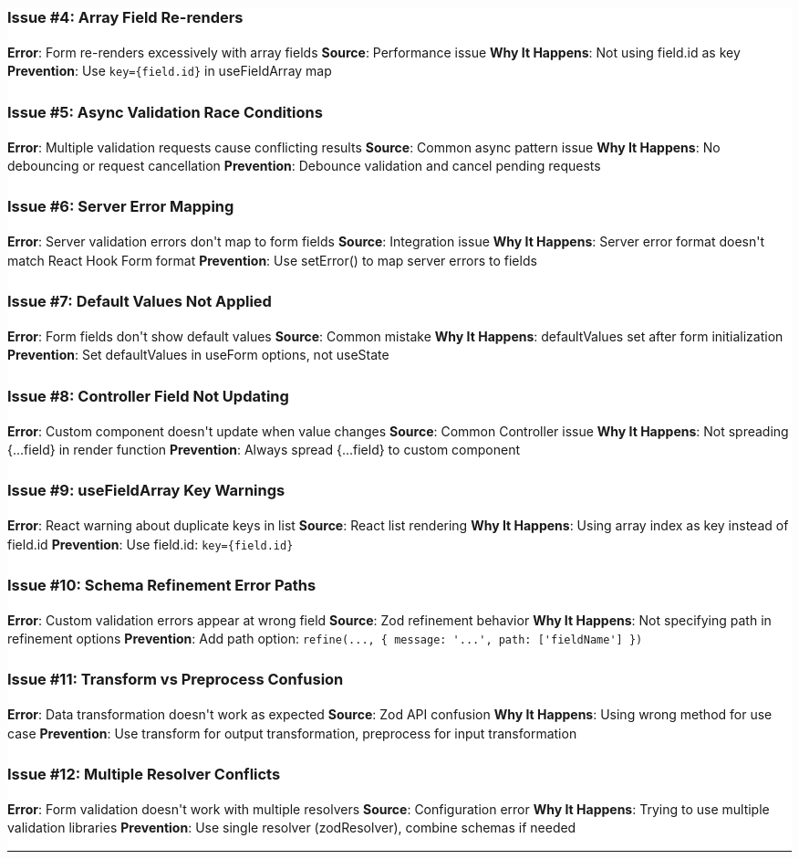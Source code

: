 ### Issue #4: Array Field Re-renders
**Error**: Form re-renders excessively with array fields
**Source**: Performance issue
**Why It Happens**: Not using field.id as key
**Prevention**: Use `key={field.id}` in useFieldArray map

### Issue #5: Async Validation Race Conditions
**Error**: Multiple validation requests cause conflicting results
**Source**: Common async pattern issue
**Why It Happens**: No debouncing or request cancellation
**Prevention**: Debounce validation and cancel pending requests

### Issue #6: Server Error Mapping
**Error**: Server validation errors don't map to form fields
**Source**: Integration issue
**Why It Happens**: Server error format doesn't match React Hook Form format
**Prevention**: Use setError() to map server errors to fields

### Issue #7: Default Values Not Applied
**Error**: Form fields don't show default values
**Source**: Common mistake
**Why It Happens**: defaultValues set after form initialization
**Prevention**: Set defaultValues in useForm options, not useState

### Issue #8: Controller Field Not Updating
**Error**: Custom component doesn't update when value changes
**Source**: Common Controller issue
**Why It Happens**: Not spreading {...field} in render function
**Prevention**: Always spread {...field} to custom component

### Issue #9: useFieldArray Key Warnings
**Error**: React warning about duplicate keys in list
**Source**: React list rendering
**Why It Happens**: Using array index as key instead of field.id
**Prevention**: Use field.id: `key={field.id}`

### Issue #10: Schema Refinement Error Paths
**Error**: Custom validation errors appear at wrong field
**Source**: Zod refinement behavior
**Why It Happens**: Not specifying path in refinement options
**Prevention**: Add path option: `refine(..., { message: '...', path: ['fieldName'] })`

### Issue #11: Transform vs Preprocess Confusion
**Error**: Data transformation doesn't work as expected
**Source**: Zod API confusion
**Why It Happens**: Using wrong method for use case
**Prevention**: Use transform for output transformation, preprocess for input transformation

### Issue #12: Multiple Resolver Conflicts
**Error**: Form validation doesn't work with multiple resolvers
**Source**: Configuration error
**Why It Happens**: Trying to use multiple validation libraries
**Prevention**: Use single resolver (zodResolver), combine schemas if needed

---
